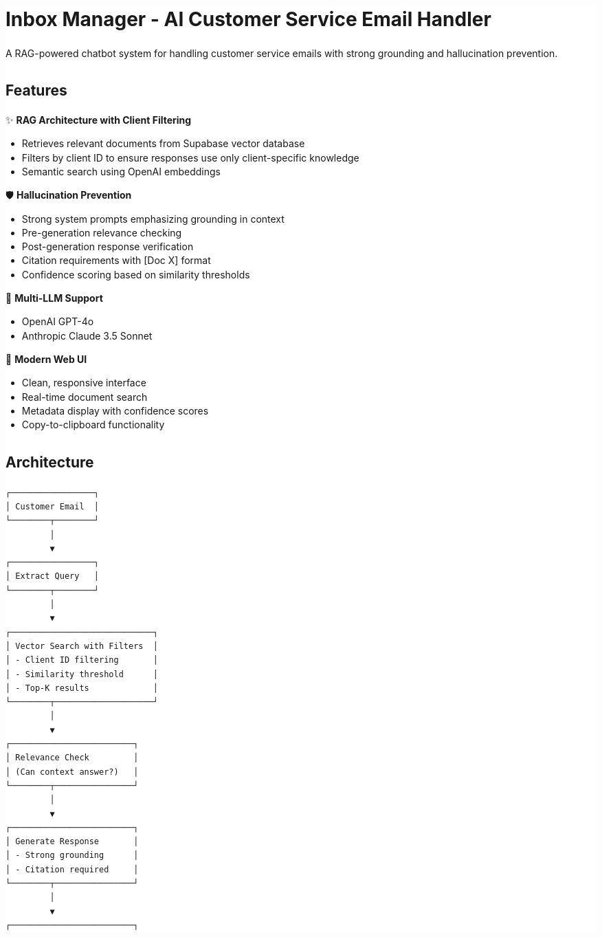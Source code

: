 # Inbox Manager - AI Customer Service Email Handler

A RAG-powered chatbot system for handling customer service emails with strong grounding and hallucination prevention.

## Features

✨ **RAG Architecture with Client Filtering**
- Retrieves relevant documents from Supabase vector database
- Filters by client ID to ensure responses use only client-specific knowledge
- Semantic search using OpenAI embeddings

🛡️ **Hallucination Prevention**
- Strong system prompts emphasizing grounding in context
- Pre-generation relevance checking
- Post-generation response verification
- Citation requirements with [Doc X] format
- Confidence scoring based on similarity thresholds

🤖 **Multi-LLM Support**
- OpenAI GPT-4o
- Anthropic Claude 3.5 Sonnet

🎨 **Modern Web UI**
- Clean, responsive interface
- Real-time document search
- Metadata display with confidence scores
- Copy-to-clipboard functionality

## Architecture

```
┌─────────────────┐
│ Customer Email  │
└────────┬────────┘
         │
         ▼
┌─────────────────┐
│ Extract Query   │
└────────┬────────┘
         │
         ▼
┌─────────────────────────────┐
│ Vector Search with Filters  │
│ - Client ID filtering       │
│ - Similarity threshold      │
│ - Top-K results             │
└────────┬────────────────────┘
         │
         ▼
┌─────────────────────────┐
│ Relevance Check         │
│ (Can context answer?)   │
└────────┬────────────────┘
         │
         ▼
┌─────────────────────────┐
│ Generate Response       │
│ - Strong grounding      │
│ - Citation required     │
└────────┬────────────────┘
         │
         ▼
┌─────────────────────────┐
```